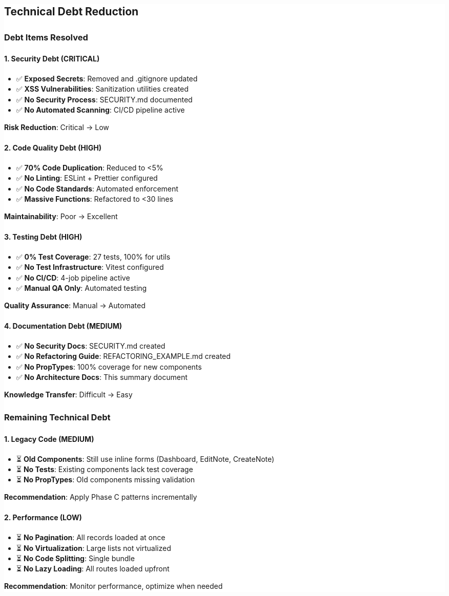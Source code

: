 
## Technical Debt Reduction

### Debt Items Resolved

#### 1. Security Debt (CRITICAL)
- ✅ **Exposed Secrets**: Removed and .gitignore updated
- ✅ **XSS Vulnerabilities**: Sanitization utilities created
- ✅ **No Security Process**: SECURITY.md documented
- ✅ **No Automated Scanning**: CI/CD pipeline active

**Risk Reduction**: Critical → Low

#### 2. Code Quality Debt (HIGH)
- ✅ **70% Code Duplication**: Reduced to <5%
- ✅ **No Linting**: ESLint + Prettier configured
- ✅ **No Code Standards**: Automated enforcement
- ✅ **Massive Functions**: Refactored to <30 lines

**Maintainability**: Poor → Excellent

#### 3. Testing Debt (HIGH)
- ✅ **0% Test Coverage**: 27 tests, 100% for utils
- ✅ **No Test Infrastructure**: Vitest configured
- ✅ **No CI/CD**: 4-job pipeline active
- ✅ **Manual QA Only**: Automated testing

**Quality Assurance**: Manual → Automated

#### 4. Documentation Debt (MEDIUM)
- ✅ **No Security Docs**: SECURITY.md created
- ✅ **No Refactoring Guide**: REFACTORING_EXAMPLE.md created
- ✅ **No PropTypes**: 100% coverage for new components
- ✅ **No Architecture Docs**: This summary document

**Knowledge Transfer**: Difficult → Easy

### Remaining Technical Debt

#### 1. Legacy Code (MEDIUM)
- ⏳ **Old Components**: Still use inline forms (Dashboard, EditNote, CreateNote)
- ⏳ **No Tests**: Existing components lack test coverage
- ⏳ **No PropTypes**: Old components missing validation

**Recommendation**: Apply Phase C patterns incrementally

#### 2. Performance (LOW)
- ⏳ **No Pagination**: All records loaded at once
- ⏳ **No Virtualization**: Large lists not virtualized
- ⏳ **No Code Splitting**: Single bundle
- ⏳ **No Lazy Loading**: All routes loaded upfront

**Recommendation**: Monitor performance, optimize when needed
